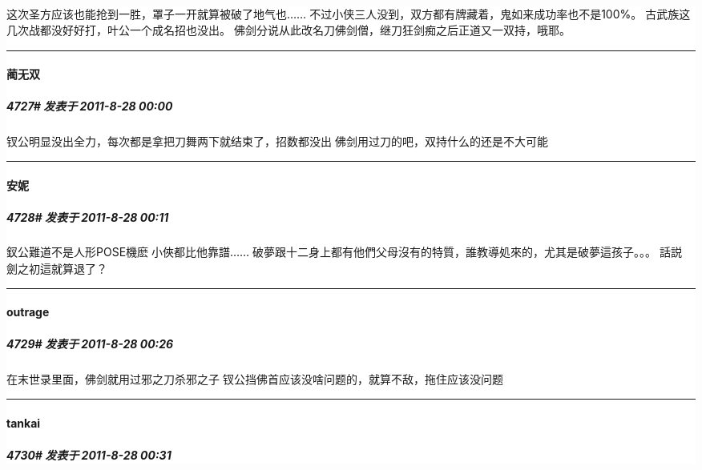 

这次圣方应该也能抢到一胜，罩子一开就算被破了地气也…… 
不过小侠三人没到，双方都有牌藏着，鬼如来成功率也不是100%。 
古武族这几次战都没好好打，叶公一个成名招也没出。 
佛剑分说从此改名刀佛剑僧，继刀狂剑痴之后正道又一双持，哦耶。







*****

####  蔺无双  
##### 4727#       发表于 2011-8-28 00:00




钗公明显没出全力，每次都是拿把刀舞两下就结束了，招数都没出
佛剑用过刀的吧，双持什么的还是不大可能







*****

####  安妮  
##### 4728#       发表于 2011-8-28 00:11




釵公難道不是人形POSE機麽 小俠都比他靠譜……
破夢跟十二身上都有他們父母沒有的特質，誰教導処來的，尤其是破夢這孩子。。。
話説 劍之初這就算退了？







*****

####  outrage  
##### 4729#       发表于 2011-8-28 00:26




在末世录里面，佛剑就用过邪之刀杀邪之子
钗公挡佛首应该没啥问题的，就算不敌，拖住应该没问题







*****

####  tankai  
##### 4730#       发表于 2011-8-28 00:31
